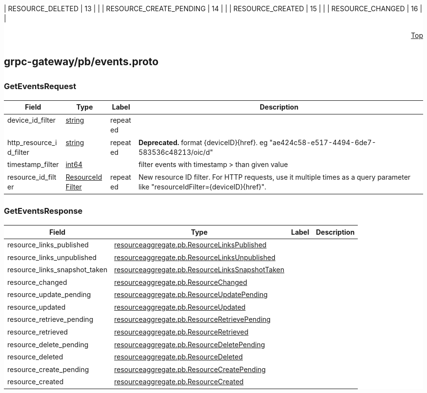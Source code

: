 | RESOURCE_DELETED | 13 |  |
| RESOURCE_CREATE_PENDING | 14 |  |
| RESOURCE_CREATED | 15 |  |
| RESOURCE_CHANGED | 16 |  |


 

 

 



<a name="grpc-gateway_pb_events-proto"></a>
<p align="right"><a href="#top">Top</a></p>

## grpc-gateway/pb/events.proto



<a name="grpcgateway-pb-GetEventsRequest"></a>

### GetEventsRequest



| Field | Type | Label | Description |
| ----- | ---- | ----- | ----------- |
| device_id_filter | [string](#string) | repeated |  |
| http_resource_id_filter | [string](#string) | repeated | **Deprecated.** format {deviceID}{href}. eg &#34;ae424c58-e517-4494-6de7-583536c48213/oic/d&#34; |
| timestamp_filter | [int64](#int64) |  | filter events with timestamp &gt; than given value |
| resource_id_filter | [ResourceIdFilter](#grpcgateway-pb-ResourceIdFilter) | repeated | New resource ID filter. For HTTP requests, use it multiple times as a query parameter like &#34;resourceIdFilter={deviceID}{href}&#34;. |






<a name="grpcgateway-pb-GetEventsResponse"></a>

### GetEventsResponse



| Field | Type | Label | Description |
| ----- | ---- | ----- | ----------- |
| resource_links_published | [resourceaggregate.pb.ResourceLinksPublished](#resourceaggregate-pb-ResourceLinksPublished) |  |  |
| resource_links_unpublished | [resourceaggregate.pb.ResourceLinksUnpublished](#resourceaggregate-pb-ResourceLinksUnpublished) |  |  |
| resource_links_snapshot_taken | [resourceaggregate.pb.ResourceLinksSnapshotTaken](#resourceaggregate-pb-ResourceLinksSnapshotTaken) |  |  |
| resource_changed | [resourceaggregate.pb.ResourceChanged](#resourceaggregate-pb-ResourceChanged) |  |  |
| resource_update_pending | [resourceaggregate.pb.ResourceUpdatePending](#resourceaggregate-pb-ResourceUpdatePending) |  |  |
| resource_updated | [resourceaggregate.pb.ResourceUpdated](#resourceaggregate-pb-ResourceUpdated) |  |  |
| resource_retrieve_pending | [resourceaggregate.pb.ResourceRetrievePending](#resourceaggregate-pb-ResourceRetrievePending) |  |  |
| resource_retrieved | [resourceaggregate.pb.ResourceRetrieved](#resourceaggregate-pb-ResourceRetrieved) |  |  |
| resource_delete_pending | [resourceaggregate.pb.ResourceDeletePending](#resourceaggregate-pb-ResourceDeletePending) |  |  |
| resource_deleted | [resourceaggregate.pb.ResourceDeleted](#resourceaggregate-pb-ResourceDeleted) |  |  |
| resource_create_pending | [resourceaggregate.pb.ResourceCreatePending](#resourceaggregate-pb-ResourceCreatePending) |  |  |
| resource_created | [resourceaggregate.pb.ResourceCreated](#resourceaggregate-pb-ResourceCreated) |  |  |